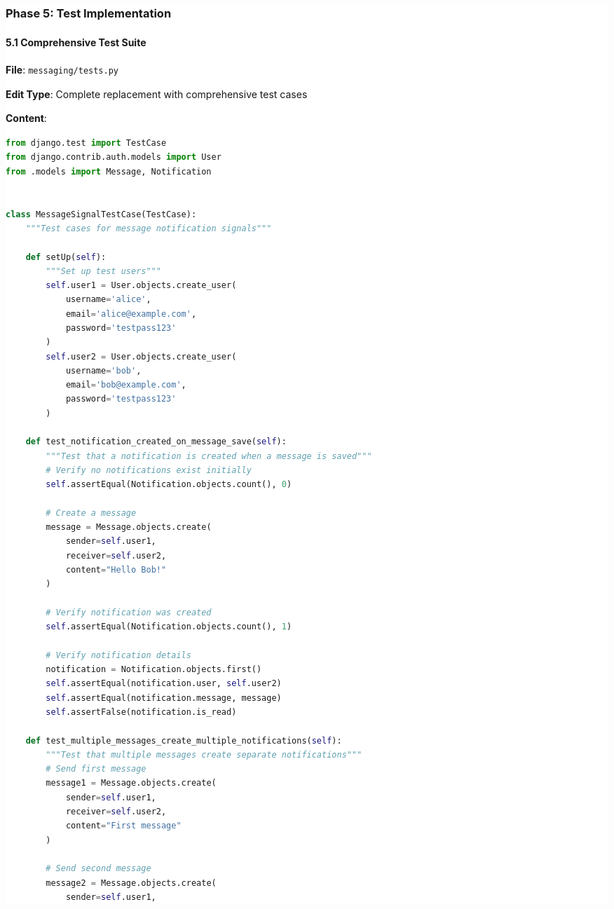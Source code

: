 ### Phase 5: Test Implementation

#### 5.1 Comprehensive Test Suite

**File**: `messaging/tests.py`

**Edit Type**: Complete replacement with comprehensive test cases

**Content**:

```python
from django.test import TestCase
from django.contrib.auth.models import User
from .models import Message, Notification


class MessageSignalTestCase(TestCase):
    """Test cases for message notification signals"""

    def setUp(self):
        """Set up test users"""
        self.user1 = User.objects.create_user(
            username='alice',
            email='alice@example.com',
            password='testpass123'
        )
        self.user2 = User.objects.create_user(
            username='bob',
            email='bob@example.com',
            password='testpass123'
        )

    def test_notification_created_on_message_save(self):
        """Test that a notification is created when a message is saved"""
        # Verify no notifications exist initially
        self.assertEqual(Notification.objects.count(), 0)

        # Create a message
        message = Message.objects.create(
            sender=self.user1,
            receiver=self.user2,
            content="Hello Bob!"
        )

        # Verify notification was created
        self.assertEqual(Notification.objects.count(), 1)

        # Verify notification details
        notification = Notification.objects.first()
        self.assertEqual(notification.user, self.user2)
        self.assertEqual(notification.message, message)
        self.assertFalse(notification.is_read)

    def test_multiple_messages_create_multiple_notifications(self):
        """Test that multiple messages create separate notifications"""
        # Send first message
        message1 = Message.objects.create(
            sender=self.user1,
            receiver=self.user2,
            content="First message"
        )

        # Send second message
        message2 = Message.objects.create(
            sender=self.user1,
```